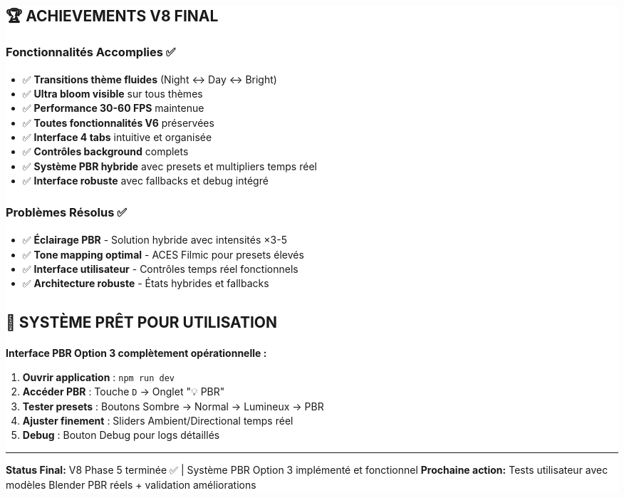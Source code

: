 ## 🏆 ACHIEVEMENTS V8 FINAL

### Fonctionnalités Accomplies ✅
- ✅ **Transitions thème fluides** (Night ↔ Day ↔ Bright)
- ✅ **Ultra bloom visible** sur tous thèmes
- ✅ **Performance 30-60 FPS** maintenue
- ✅ **Toutes fonctionnalités V6** préservées
- ✅ **Interface 4 tabs** intuitive et organisée
- ✅ **Contrôles background** complets
- ✅ **Système PBR hybride** avec presets et multipliers temps réel
- ✅ **Interface robuste** avec fallbacks et debug intégré

### Problèmes Résolus ✅
- ✅ **Éclairage PBR** - Solution hybride avec intensités ×3-5
- ✅ **Tone mapping optimal** - ACES Filmic pour presets élevés
- ✅ **Interface utilisateur** - Contrôles temps réel fonctionnels
- ✅ **Architecture robuste** - États hybrides et fallbacks

## 🎯 SYSTÈME PRÊT POUR UTILISATION

**Interface PBR Option 3 complètement opérationnelle :**
1. **Ouvrir application** : `npm run dev`
2. **Accéder PBR** : Touche `D` → Onglet "💡 PBR"
3. **Tester presets** : Boutons Sombre → Normal → Lumineux → PBR
4. **Ajuster finement** : Sliders Ambient/Directional temps réel
5. **Debug** : Bouton Debug pour logs détaillés

---
**Status Final:** V8 Phase 5 terminée ✅ | Système PBR Option 3 implémenté et fonctionnel
**Prochaine action:** Tests utilisateur avec modèles Blender PBR réels + validation améliorations